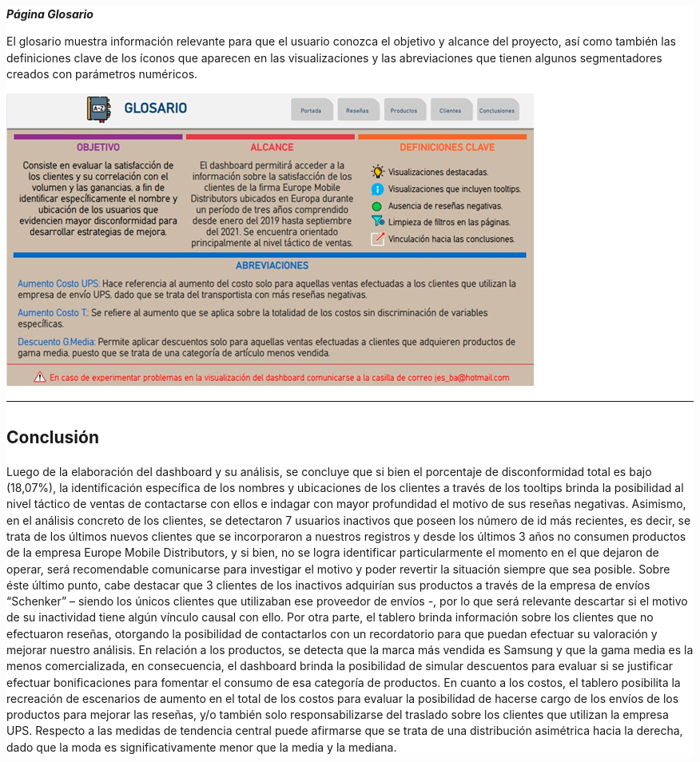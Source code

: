 ***Página Glosario***

El glosario muestra información relevante para que el usuario conozca el objetivo y alcance del proyecto, así como también las definiciones clave de los íconos que aparecen en las visualizaciones y las abreviaciones que tienen algunos segmentadores creados con parámetros numéricos.

![Glosario](imagenes/glosario.png)

---

## Conclusión

Luego de la elaboración del dashboard y su análisis, se concluye que si bien el porcentaje de disconformidad total es bajo (18,07%), la identificación específica de los nombres y ubicaciones de los clientes a través de los tooltips brinda la posibilidad al nivel táctico de ventas de contactarse con ellos e indagar con mayor profundidad el motivo de sus reseñas negativas. Asimismo, en el análisis concreto de los clientes, se detectaron 7 usuarios inactivos que poseen los número de id más recientes, es decir, se trata de los últimos nuevos clientes que se incorporaron a nuestros registros y desde los últimos 3 años no consumen productos de la empresa Europe Mobile Distributors, y si bien, no se logra identificar particularmente el momento en el que dejaron de operar, será recomendable comunicarse para investigar el motivo y poder revertir la situación siempre que sea posible. Sobre éste último punto, cabe destacar que 3 clientes de los inactivos adquirían sus productos a través de la empresa de envíos “Schenker” – siendo los únicos clientes que utilizaban ese proveedor de envíos -, por lo que será relevante descartar si el motivo de su inactividad tiene algún vínculo causal con ello.
Por otra parte, el tablero brinda información sobre los clientes que no efectuaron reseñas, otorgando la posibilidad de contactarlos con un recordatorio para que puedan efectuar su valoración y mejorar nuestro análisis.
En relación a los productos, se detecta que la marca más vendida es Samsung y que la gama media es la menos comercializada, en consecuencia, el dashboard brinda la posibilidad de simular descuentos para evaluar si se justificar efectuar bonificaciones para fomentar el consumo de esa categoría de productos.
En cuanto a los costos, el tablero posibilita la recreación de escenarios de aumento en el total de los costos para evaluar la posibilidad de hacerse cargo de los envíos de los productos para mejorar las reseñas, y/o también solo responsabilizarse del traslado sobre los clientes que utilizan la empresa UPS. Respecto a las medidas de tendencia central puede afirmarse que se trata de una distribución asimétrica hacia la derecha, dado que la moda es significativamente menor que la media y la mediana.
